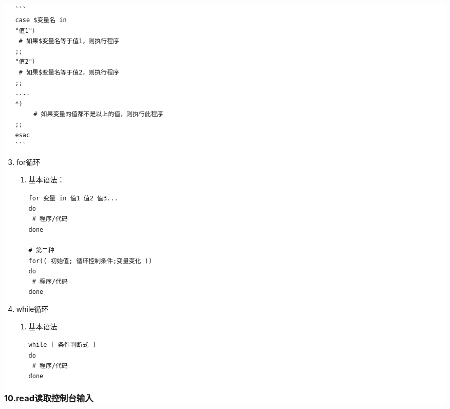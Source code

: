        ```
       case $变量名 in
       "值1"）
       	# 如果$变量名等于值1，则执行程序
       ;;
       "值2"）
       	# 如果$变量名等于值2，则执行程序	
       ;;
       ....
       *)
            # 如果变量的值都不是以上的值，则执行此程序
       ;;
       esac
       ```
3. for循环
   1.  基本语法：

       ```
       for 变量 in 值1 值2 值3...
       do
       	# 程序/代码
       done

       # 第二种
       for(( 初始值; 循环控制条件;变量变化 ))
       do
       	# 程序/代码
       done
       ```
4. while循环
   1.  基本语法

       ```
       while [ 条件判断式 ]
       do
       	# 程序/代码
       done
       ```

### 10.read读取控制台输入
